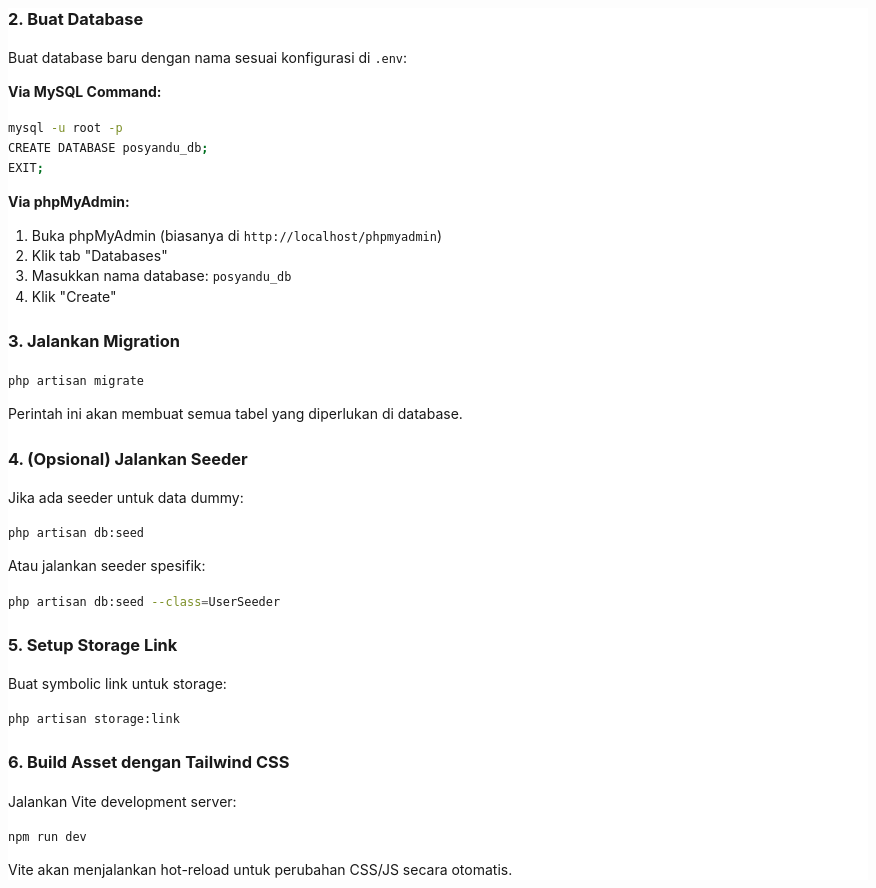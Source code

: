 ### 2. Buat Database

Buat database baru dengan nama sesuai konfigurasi di `.env`:

**Via MySQL Command:**

```bash
mysql -u root -p
CREATE DATABASE posyandu_db;
EXIT;
```

**Via phpMyAdmin:**

1. Buka phpMyAdmin (biasanya di `http://localhost/phpmyadmin`)
2. Klik tab "Databases"
3. Masukkan nama database: `posyandu_db`
4. Klik "Create"

### 3. Jalankan Migration

```bash
php artisan migrate
```

Perintah ini akan membuat semua tabel yang diperlukan di database.

### 4. (Opsional) Jalankan Seeder

Jika ada seeder untuk data dummy:

```bash
php artisan db:seed
```

Atau jalankan seeder spesifik:

```bash
php artisan db:seed --class=UserSeeder
```

### 5. Setup Storage Link

Buat symbolic link untuk storage:

```bash
php artisan storage:link
```

### 6. Build Asset dengan Tailwind CSS

Jalankan Vite development server:

```bash
npm run dev
```

Vite akan menjalankan hot-reload untuk perubahan CSS/JS secara otomatis.
